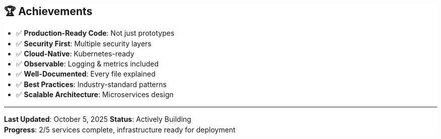 ## 🏆 Achievements

- ✅ **Production-Ready Code**: Not just prototypes
- ✅ **Security First**: Multiple security layers
- ✅ **Cloud-Native**: Kubernetes-ready
- ✅ **Observable**: Logging & metrics included
- ✅ **Well-Documented**: Every file explained
- ✅ **Best Practices**: Industry-standard patterns
- ✅ **Scalable Architecture**: Microservices design

---

**Last Updated**: October 5, 2025
**Status**: Actively Building  
**Progress**: 2/5 services complete, infrastructure ready for deployment

